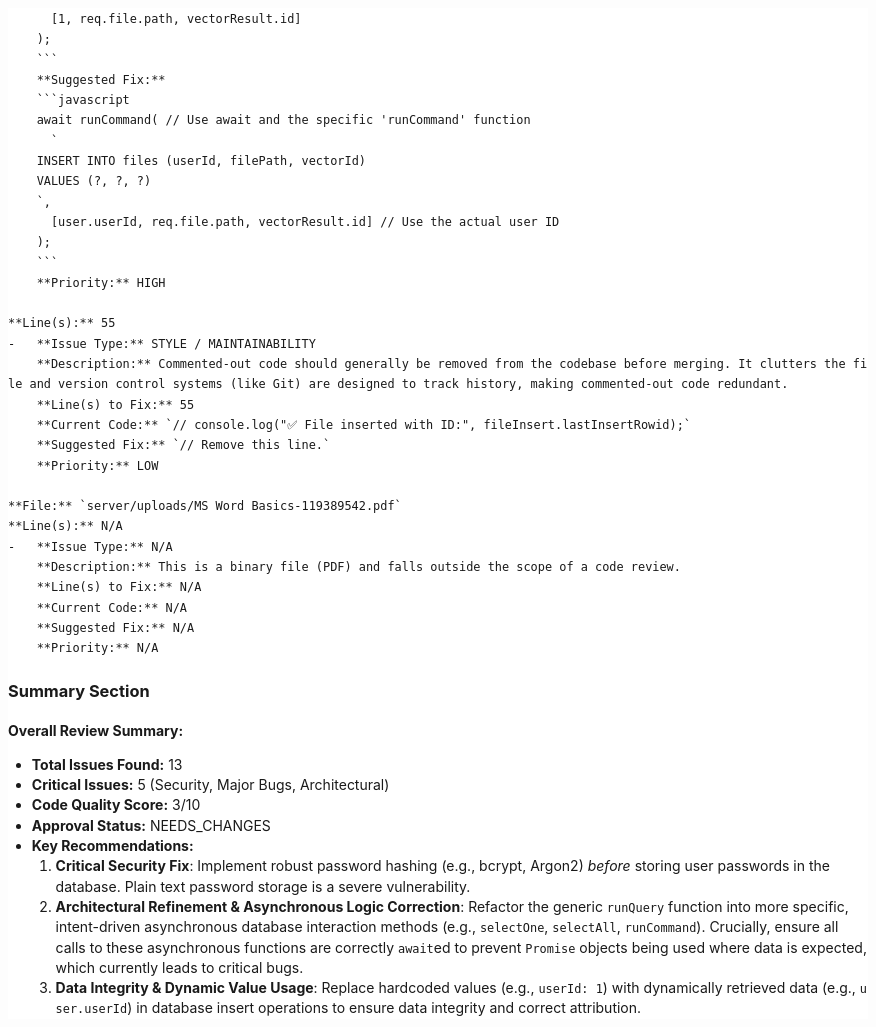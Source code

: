 ```
      [1, req.file.path, vectorResult.id]
    );
    ```
    **Suggested Fix:**
    ```javascript
    await runCommand( // Use await and the specific 'runCommand' function
      `
    INSERT INTO files (userId, filePath, vectorId)
    VALUES (?, ?, ?)
    `,
      [user.userId, req.file.path, vectorResult.id] // Use the actual user ID
    );
    ```
    **Priority:** HIGH

**Line(s):** 55
-   **Issue Type:** STYLE / MAINTAINABILITY
    **Description:** Commented-out code should generally be removed from the codebase before merging. It clutters the file and version control systems (like Git) are designed to track history, making commented-out code redundant.
    **Line(s) to Fix:** 55
    **Current Code:** `// console.log("✅ File inserted with ID:", fileInsert.lastInsertRowid);`
    **Suggested Fix:** `// Remove this line.`
    **Priority:** LOW

**File:** `server/uploads/MS Word Basics-119389542.pdf`
**Line(s):** N/A
-   **Issue Type:** N/A
    **Description:** This is a binary file (PDF) and falls outside the scope of a code review.
    **Line(s) to Fix:** N/A
    **Current Code:** N/A
    **Suggested Fix:** N/A
    **Priority:** N/A
```

### Summary Section
**Overall Review Summary:**
-   **Total Issues Found:** 13
-   **Critical Issues:** 5 (Security, Major Bugs, Architectural)
-   **Code Quality Score:** 3/10
-   **Approval Status:** NEEDS_CHANGES
-   **Key Recommendations:**
    1.  **Critical Security Fix**: Implement robust password hashing (e.g., bcrypt, Argon2) *before* storing user passwords in the database. Plain text password storage is a severe vulnerability.
    2.  **Architectural Refinement & Asynchronous Logic Correction**: Refactor the generic `runQuery` function into more specific, intent-driven asynchronous database interaction methods (e.g., `selectOne`, `selectAll`, `runCommand`). Crucially, ensure all calls to these asynchronous functions are correctly `await`ed to prevent `Promise` objects being used where data is expected, which currently leads to critical bugs.
    3.  **Data Integrity & Dynamic Value Usage**: Replace hardcoded values (e.g., `userId: 1`) with dynamically retrieved data (e.g., `user.userId`) in database insert operations to ensure data integrity and correct attribution.
```